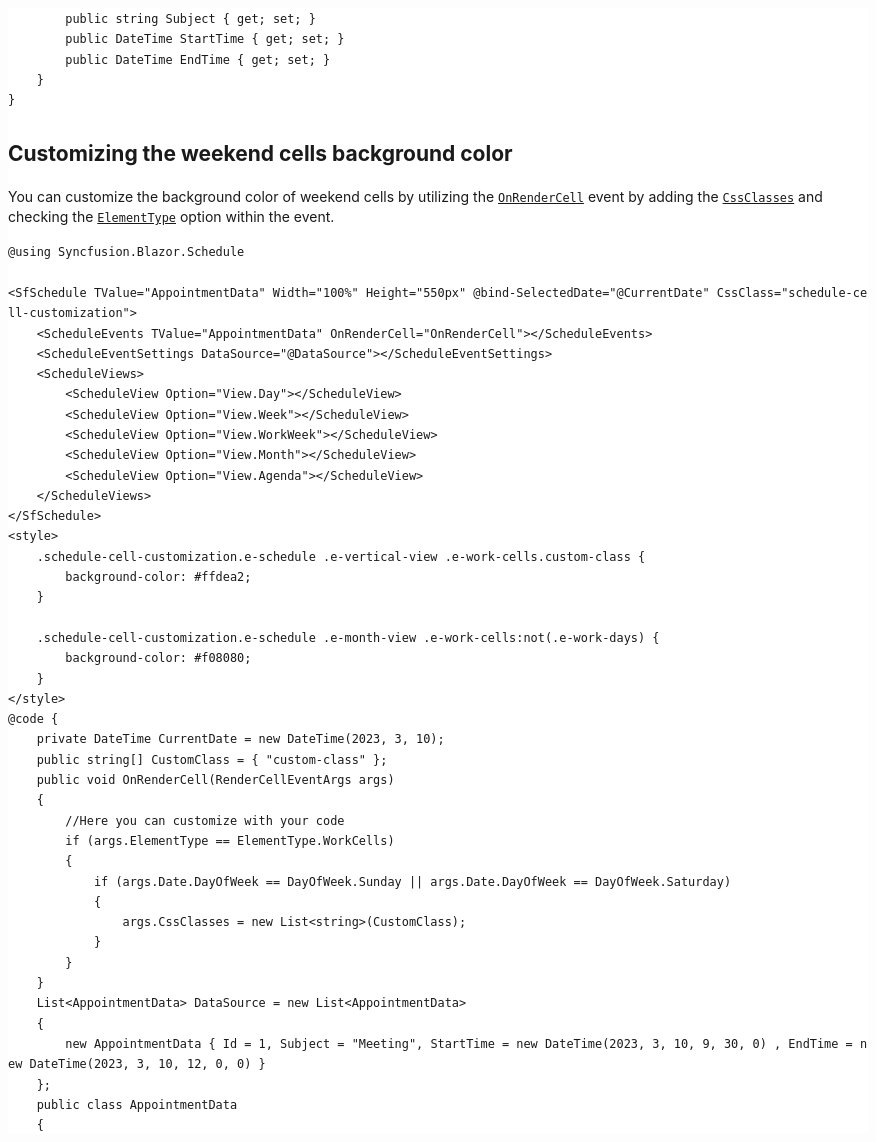 ```cshtml
        public string Subject { get; set; }
        public DateTime StartTime { get; set; }
        public DateTime EndTime { get; set; }
    }
}
```

## Customizing the weekend cells background color

You can customize the background color of weekend cells by utilizing the [`OnRenderCell`](https://help.syncfusion.com/cr/blazor/Syncfusion.Blazor.Schedule.ScheduleEvents-1.html#Syncfusion_Blazor_Schedule_ScheduleEvents_1_OnRenderCell) event by adding the [`CssClasses`](https://help.syncfusion.com/cr/blazor/Syncfusion.Blazor.Schedule.RenderCellEventArgs.html#Syncfusion_Blazor_Schedule_RenderCellEventArgs_CssClasses) and checking the [`ElementType`](https://help.syncfusion.com/cr/blazor/Syncfusion.Blazor.Schedule.RenderCellEventArgs.html#Syncfusion_Blazor_Schedule_RenderCellEventArgs_ElementType) option within the event.

```cshtml
@using Syncfusion.Blazor.Schedule

<SfSchedule TValue="AppointmentData" Width="100%" Height="550px" @bind-SelectedDate="@CurrentDate" CssClass="schedule-cell-customization">
    <ScheduleEvents TValue="AppointmentData" OnRenderCell="OnRenderCell"></ScheduleEvents>
    <ScheduleEventSettings DataSource="@DataSource"></ScheduleEventSettings>
    <ScheduleViews>
        <ScheduleView Option="View.Day"></ScheduleView>
        <ScheduleView Option="View.Week"></ScheduleView>
        <ScheduleView Option="View.WorkWeek"></ScheduleView>
        <ScheduleView Option="View.Month"></ScheduleView>
        <ScheduleView Option="View.Agenda"></ScheduleView>
    </ScheduleViews>
</SfSchedule>
<style>
    .schedule-cell-customization.e-schedule .e-vertical-view .e-work-cells.custom-class {
        background-color: #ffdea2;
    }

    .schedule-cell-customization.e-schedule .e-month-view .e-work-cells:not(.e-work-days) {
        background-color: #f08080;
    }
</style>
@code {
    private DateTime CurrentDate = new DateTime(2023, 3, 10);
    public string[] CustomClass = { "custom-class" };
    public void OnRenderCell(RenderCellEventArgs args)
    {
        //Here you can customize with your code
        if (args.ElementType == ElementType.WorkCells)
        {
            if (args.Date.DayOfWeek == DayOfWeek.Sunday || args.Date.DayOfWeek == DayOfWeek.Saturday)
            {
                args.CssClasses = new List<string>(CustomClass);
            }
        }
    }
    List<AppointmentData> DataSource = new List<AppointmentData>
    {
        new AppointmentData { Id = 1, Subject = "Meeting", StartTime = new DateTime(2023, 3, 10, 9, 30, 0) , EndTime = new DateTime(2023, 3, 10, 12, 0, 0) }
    };
    public class AppointmentData
    {
```